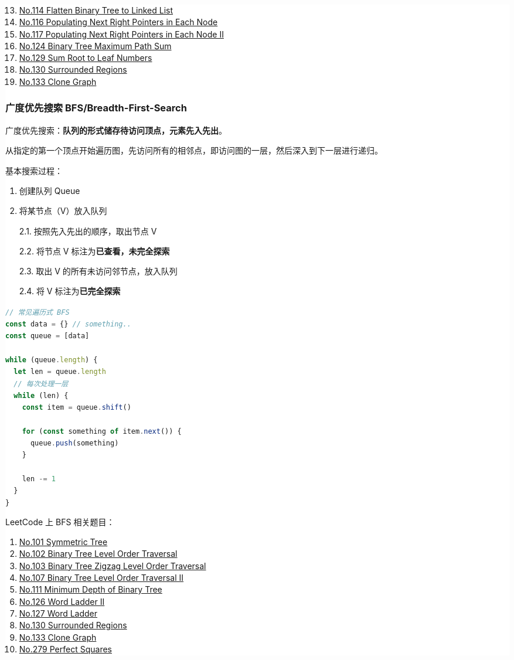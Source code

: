 13. [No.114 Flatten Binary Tree to Linked List](./leetcode/JavaScript/No114.flatten-binary-tree-to-linked-list.js)
14. [No.116 Populating Next Right Pointers in Each Node](./leetcode/JavaScript/No116.populating-next-right-pointers-in-each-node.js)
15. [No.117 Populating Next Right Pointers in Each Node II](../leetcode/JavaScript/No117.populating-next-right-pointers-in-each-node-II.js)
16. [No.124 Binary Tree Maximum Path Sum](./leetcode/JavaScript/No124.binary-tree-maximum-path-sum.js)
17. [No.129 Sum Root to Leaf Numbers](./leetcode/JavaScript/No129.sum-root-to-leaf-numbers.js)
18. [No.130 Surrounded Regions](./leetcode/JavaScript/No130.surrounded-regions.js)
19. [No.133 Clone Graph](./leetcode/JavaScript/No133.clone-graph.js)

### 广度优先搜索 BFS/Breadth-First-Search

广度优先搜索：**队列的形式储存待访问顶点，元素先入先出**。

从指定的第一个顶点开始遍历图，先访问所有的相邻点，即访问图的一层，然后深入到下一层进行递归。

基本搜索过程：

1. 创建队列 Queue

2. 将某节点（V）放入队列

   2.1. 按照先入先出的顺序，取出节点 V

   2.2. 将节点 V 标注为**已查看，未完全探索**

   2.3. 取出 V 的所有未访问邻节点，放入队列

   2.4. 将 V 标注为**已完全探索**

```javascript
// 常见遍历式 BFS
const data = {} // something..
const queue = [data]

while (queue.length) {
  let len = queue.length
  // 每次处理一层
  while (len) {
    const item = queue.shift()

    for (const something of item.next()) {
      queue.push(something)
    }

    len -= 1
  }
}
```

LeetCode 上 BFS 相关题目：

1. [No.101 Symmetric Tree](./leetcode/JavaScript/No101.symmetric-tree.js)
2. [No.102 Binary Tree Level Order Traversal](./leetcode/JavaScript/No102.binary-tree-level-order-traversal.js)
3. [No.103 Binary Tree Zigzag Level Order Traversal](./leetcode/JavaScript/No103.binary-tree-zigzag-level-order-traversal.js)
4. [No.107 Binary Tree Level Order Traversal II](./leetcode/JavaScript/No107.binary-tree-level-order-traversal-II.js)
5. [No.111 Minimum Depth of Binary Tree](./leetcode/JavaScript/No111.minimum-depth-of-binary-tree.js)
6. [No.126 Word Ladder II](./leetcode/JavaScript/No126.word-ladder-II.js)
7. [No.127 Word Ladder](./leetcode/JavaScript/No127.word-ladder.js)
8. [No.130 Surrounded Regions](./leetcode/JavaScript/No130.surrounded-regions.js)
9. [No.133 Clone Graph](./leetcode/JavaScript/No133.clone-graph.js)
10. [No.279 Perfect Squares](./leetcode/JavaScript/No279.perfect-squares.js)
